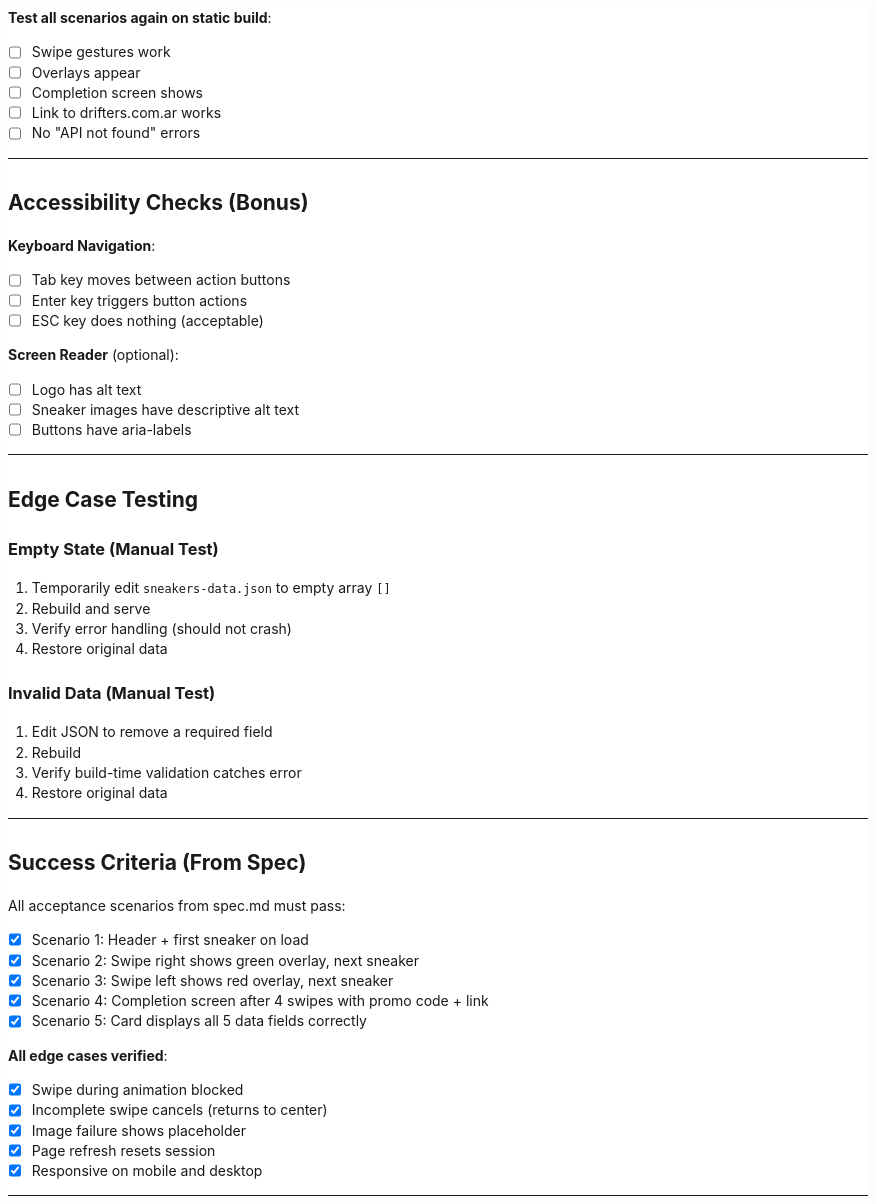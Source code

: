 **Test all scenarios again on static build**:
- [ ] Swipe gestures work
- [ ] Overlays appear
- [ ] Completion screen shows
- [ ] Link to drifters.com.ar works
- [ ] No "API not found" errors

---

## Accessibility Checks (Bonus)

**Keyboard Navigation**:
- [ ] Tab key moves between action buttons
- [ ] Enter key triggers button actions
- [ ] ESC key does nothing (acceptable)

**Screen Reader** (optional):
- [ ] Logo has alt text
- [ ] Sneaker images have descriptive alt text
- [ ] Buttons have aria-labels

---

## Edge Case Testing

### Empty State (Manual Test)
1. Temporarily edit `sneakers-data.json` to empty array `[]`
2. Rebuild and serve
3. Verify error handling (should not crash)
4. Restore original data

### Invalid Data (Manual Test)
1. Edit JSON to remove a required field
2. Rebuild
3. Verify build-time validation catches error
4. Restore original data

---

## Success Criteria (From Spec)

All acceptance scenarios from spec.md must pass:

- [x] Scenario 1: Header + first sneaker on load
- [x] Scenario 2: Swipe right shows green overlay, next sneaker
- [x] Scenario 3: Swipe left shows red overlay, next sneaker
- [x] Scenario 4: Completion screen after 4 swipes with promo code + link
- [x] Scenario 5: Card displays all 5 data fields correctly

**All edge cases verified**:
- [x] Swipe during animation blocked
- [x] Incomplete swipe cancels (returns to center)
- [x] Image failure shows placeholder
- [x] Page refresh resets session
- [x] Responsive on mobile and desktop

---